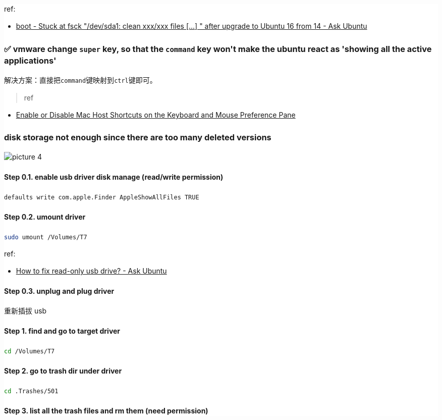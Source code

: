 ref:

- [boot - Stuck at fsck "/dev/sda1: clean xxx/xxx files [...] " after upgrade to Ubuntu 16 from 14 - Ask Ubuntu](https://askubuntu.com/questions/923899/stuck-at-fsck-dev-sda1-clean-xxx-xxx-files-after-upgrade-to-ubuntu-16)

### :white_check_mark: vmware change `super` key, so that the `command` key won't make the ubuntu react as 'showing all the active applications'

解决方案：直接把`command`键映射到`ctrl`键即可。

> ref

- [Enable or Disable Mac Host Shortcuts on the Keyboard and Mouse Preference Pane](https://docs.vmware.com/en/VMware-Fusion/12/com.vmware.fusion.using.doc/GUID-A50D0E3C-9549-43B5-AB57-070F805780A3.html)

### disk storage not enough since there are too many deleted versions

![picture 4](https://mark-vue-oss.oss-cn-hangzhou.aliyuncs.com/virtual-machine-howto-1642825099629-aec3eeb09c30c5fc864fcb14d5644833ae1dc7a191ee4ea018a596e771e34f64.png)

#### Step 0.1. enable usb driver disk manage (read/write permission)

```sh
defaults write com.apple.Finder AppleShowAllFiles TRUE
```

#### Step 0.2. umount driver

```sh
sudo umount /Volumes/T7
```

ref:

- [How to fix read-only usb drive? - Ask Ubuntu](https://askubuntu.com/questions/1004827/how-to-fix-read-only-usb-drive)

#### Step 0.3. unplug and plug driver

重新插拔 usb

#### Step 1. find and go to target driver

```sh
cd /Volumes/T7
```

#### Step 2. go to trash dir under driver

```sh
cd .Trashes/501
```

#### Step 3. list all the trash files and rm them (need permission)
